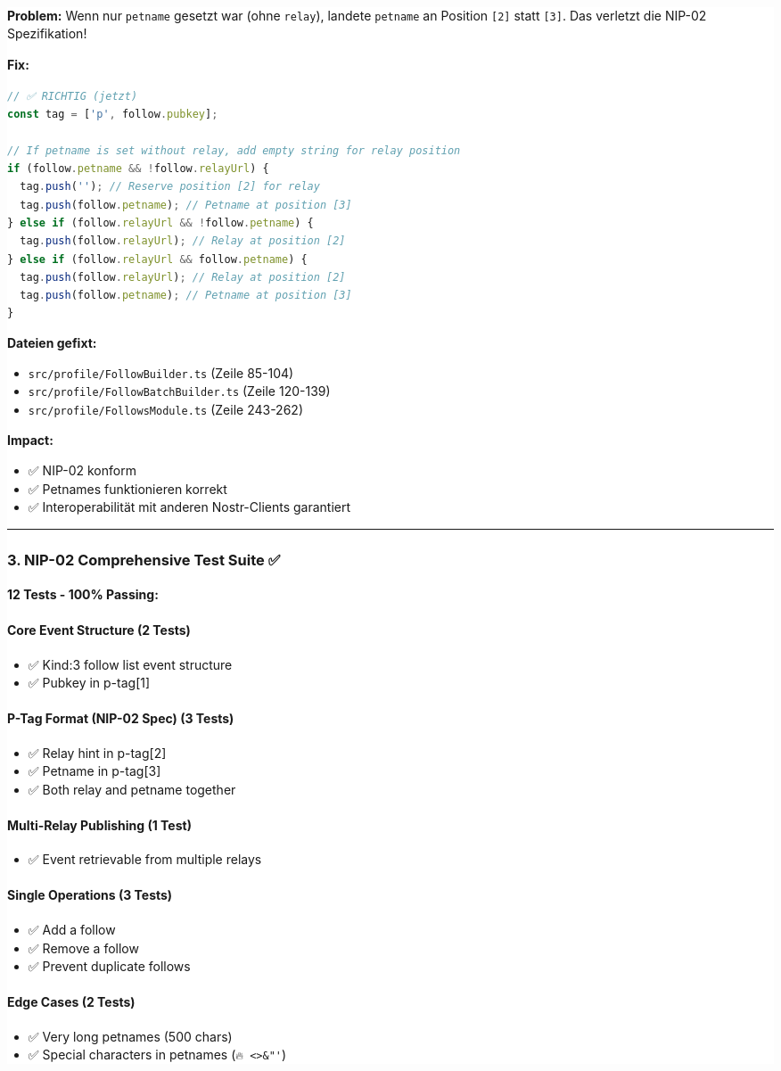 **Problem:** Wenn nur `petname` gesetzt war (ohne `relay`), landete `petname` an Position `[2]` statt `[3]`. Das verletzt die NIP-02 Spezifikation!

**Fix:**
```typescript
// ✅ RICHTIG (jetzt)
const tag = ['p', follow.pubkey];

// If petname is set without relay, add empty string for relay position
if (follow.petname && !follow.relayUrl) {
  tag.push(''); // Reserve position [2] for relay
  tag.push(follow.petname); // Petname at position [3]
} else if (follow.relayUrl && !follow.petname) {
  tag.push(follow.relayUrl); // Relay at position [2]
} else if (follow.relayUrl && follow.petname) {
  tag.push(follow.relayUrl); // Relay at position [2]
  tag.push(follow.petname); // Petname at position [3]
}
```

**Dateien gefixt:**
- `src/profile/FollowBuilder.ts` (Zeile 85-104)
- `src/profile/FollowBatchBuilder.ts` (Zeile 120-139)
- `src/profile/FollowsModule.ts` (Zeile 243-262)

**Impact:**
- ✅ NIP-02 konform
- ✅ Petnames funktionieren korrekt
- ✅ Interoperabilität mit anderen Nostr-Clients garantiert

---

### **3. NIP-02 Comprehensive Test Suite** ✅

**12 Tests - 100% Passing:**

#### **Core Event Structure** (2 Tests)
- ✅ Kind:3 follow list event structure
- ✅ Pubkey in p-tag[1]

#### **P-Tag Format (NIP-02 Spec)** (3 Tests)
- ✅ Relay hint in p-tag[2]
- ✅ Petname in p-tag[3]
- ✅ Both relay and petname together

#### **Multi-Relay Publishing** (1 Test)
- ✅ Event retrievable from multiple relays

#### **Single Operations** (3 Tests)
- ✅ Add a follow
- ✅ Remove a follow
- ✅ Prevent duplicate follows

#### **Edge Cases** (2 Tests)
- ✅ Very long petnames (500 chars)
- ✅ Special characters in petnames (`🔥 <>&"'`)
